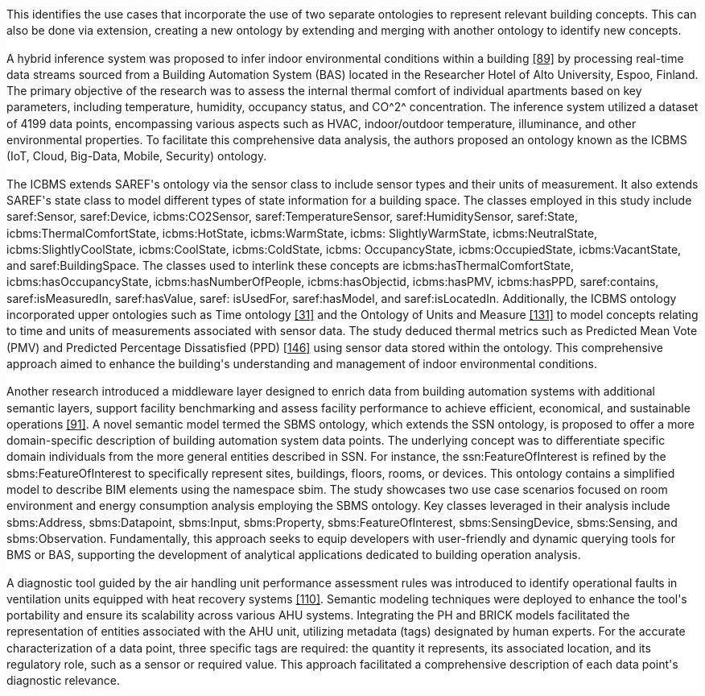 This identifies the use cases that incorporate the use of two separate ontologies to represent relevant building concepts. This can also be done via extension, creating a new ontology by extending and merging with another ontology to identify new concepts.

A hybrid inference system was proposed to infer indoor environmental conditions within a building [[89]](#ref-89) by processing real-time data streams sourced from a Building Automation System (BAS) located in the Researcher Hotel of Alto University, Espoo, Finland. The primary objective of the research was to assess the internal thermal comfort of individual apartments based on key parameters, including temperature, humidity, occupancy status, and CO^2^ concentration. The inference system utilized a dataset of 4199 data points, encompassing various aspects such as HVAC, indoor/outdoor temperature, illuminance, and other environmental properties. To facilitate this comprehensive data analysis, the authors proposed an ontology known as the ICBMS (IoT, Cloud, Big-Data, Mobile, Security) ontology.

The ICBMS extends SAREF's ontology via the sensor class to include sensor types and their units of measurement. It also extends SAREF's state class to model different types of state information for a building space. The classes employed in this study include saref:Sensor, saref:Device, icbms:CO2Sensor, saref:TemperatureSensor, saref:HumiditySensor, saref:State, icbms:ThermalComfortState, icbms:HotState, icbms:WarmState, icbms: SlightlyWarmState, icbms:NeutralState, icbms:SlightlyCoolState, icbms:CoolState, icbms:ColdState, icbms: OccupancyState, icbms:OccupiedState, icbms:VacantState, and saref:BuildingSpace. The classes used to interlink these concepts are icbms:hasThermalComfortState, icbms:hasOccupancyState, icbms:hasNumberOfPeople, icbms:hasObjectid, icbms:hasPMV, icbms:hasPPD, saref:contains, saref:isMeasuredIn, saref:hasValue, saref: isUsedFor, saref:hasModel, and saref:isLocatedIn. Additionally, the ICBMS ontology incorporated upper ontologies such as Time ontology [[31]](#ref-31) and the Ontology of Units and Measure [[131]](#ref-131) to model concepts relating to time and units of measurements associated with sensor data. The study deduced thermal metrics such as Predicted Mean Vote (PMV) and Predicted Percentage Dissatisfied (PPD) [[146]](#ref-146) using sensor data stored within the ontology. This comprehensive approach aimed to enhance the building's understanding and management of indoor environmental conditions.

Another research introduced a middleware layer designed to enrich data from building automation systems with additional semantic layers, support facility benchmarking and assess facility performance to achieve efficient, economical, and sustainable operations [[91]](#ref-91). A novel semantic model termed the SBMS ontology, which extends the SSN ontology, is proposed to offer a more domain-specific description of building automation system data points. The underlying concept was to differentiate specific domain individuals from the more general entities described in SSN. For instance, the ssn:FeatureOfInterest is refined by the sbms:FeatureOfInterest to specifically represent sites, buildings, floors, rooms, or devices. This ontology contains a simplified model to describe BIM elements using the namespace sbim. The study showcases two use case scenarios focused on room environment and energy consumption analysis employing the SBMS ontology. Key classes leveraged in their analysis include sbms:Address, sbms:Datapoint, sbms:Input, sbms:Property, sbms:FeatureOfInterest, sbms:SensingDevice, sbms:Sensing, and sbms:Observation. Fundamentally, this approach seeks to equip developers with user-friendly and dynamic querying tools for BMS or BAS, supporting the development of analytical applications dedicated to building operation analysis.

A diagnostic tool guided by the air handling unit performance assessment rules was introduced to identify operational faults in ventilation units equipped with heat recovery systems [[110]](#ref-110). Semantic modeling techniques were deployed to enhance the tool's portability and ensure its scalability across various AHU systems. Integrating the PH and BRICK models facilitated the representation of entities associated with the AHU unit, utilizing metadata (tags) designated by human experts. For the accurate characterization of a data point, three specific tags are required: the quantity it represents, its associated location, and its regulatory role, such as a sensor or required value. This approach facilitated a comprehensive description of each data point's diagnostic relevance.
